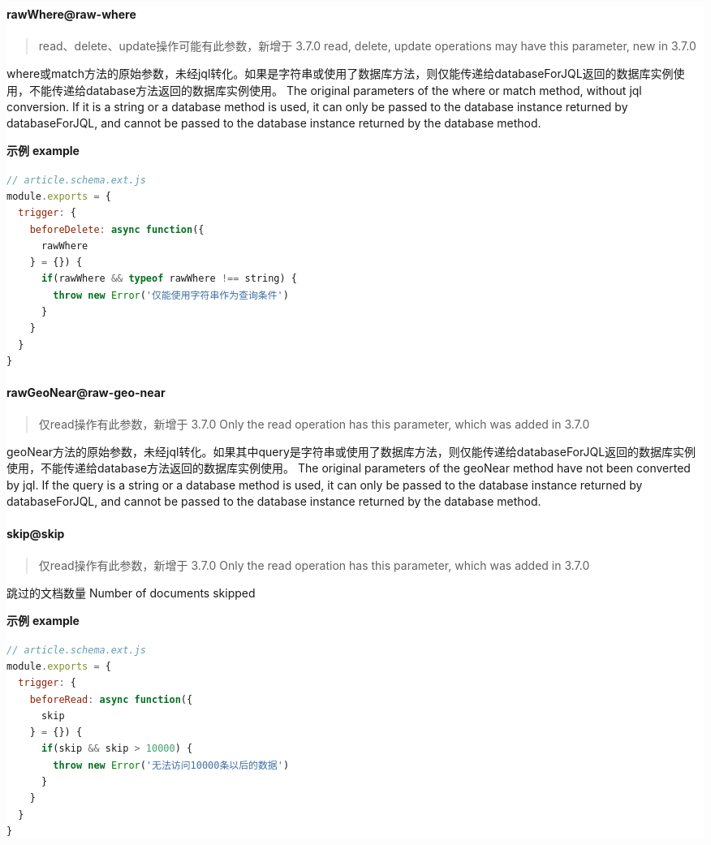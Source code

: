 #### rawWhere@raw-where

> read、delete、update操作可能有此参数，新增于 3.7.0
> read, delete, update operations may have this parameter, new in 3.7.0

where或match方法的原始参数，未经jql转化。如果是字符串或使用了数据库方法，则仅能传递给databaseForJQL返回的数据库实例使用，不能传递给database方法返回的数据库实例使用。
The original parameters of the where or match method, without jql conversion. If it is a string or a database method is used, it can only be passed to the database instance returned by databaseForJQL, and cannot be passed to the database instance returned by the database method.

**示例**
**example**

```js
// article.schema.ext.js
module.exports = {
  trigger: {
    beforeDelete: async function({
      rawWhere
    } = {}) {
      if(rawWhere && typeof rawWhere !== string) {
        throw new Error('仅能使用字符串作为查询条件')
      }
    }
  }
}
```

#### rawGeoNear@raw-geo-near

> 仅read操作有此参数，新增于 3.7.0
> Only the read operation has this parameter, which was added in 3.7.0

geoNear方法的原始参数，未经jql转化。如果其中query是字符串或使用了数据库方法，则仅能传递给databaseForJQL返回的数据库实例使用，不能传递给database方法返回的数据库实例使用。
The original parameters of the geoNear method have not been converted by jql. If the query is a string or a database method is used, it can only be passed to the database instance returned by databaseForJQL, and cannot be passed to the database instance returned by the database method.

#### skip@skip

> 仅read操作有此参数，新增于 3.7.0
> Only the read operation has this parameter, which was added in 3.7.0

跳过的文档数量
Number of documents skipped

**示例**
**example**

```js
// article.schema.ext.js
module.exports = {
  trigger: {
    beforeRead: async function({
      skip
    } = {}) {
      if(skip && skip > 10000) {
        throw new Error('无法访问10000条以后的数据')
      }
    }
  }
}
```
